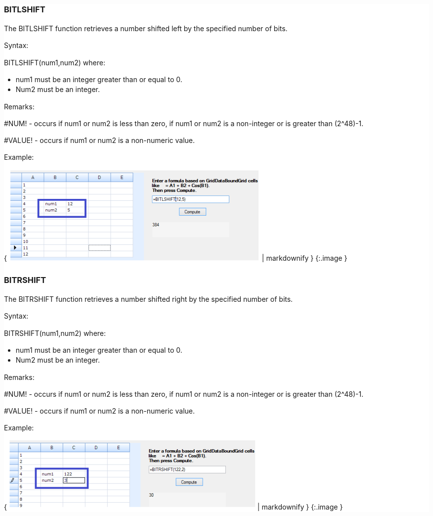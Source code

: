 
### BITLSHIFT

The BITLSHIFT function retrieves a number shifted left by the specified number of bits.

Syntax:

BITLSHIFT(num1,num2) where:

* num1 must be an integer greater than or equal to 0.
* Num2 must be an integer.



Remarks:

#NUM! - occurs if num1 or num2 is less than zero, if num1 or num2 is a non-integer or is greater than (2^48)-1.

#VALUE! - occurs if num1 or num2 is a non-numeric value.

Example:

{ ![C:/Users/ApoorvahR/Desktop/61.png](Calculate-functions_images/Calculate-functions_img133.png) | markdownify }
{:.image }


### BITRSHIFT

The BITRSHIFT function retrieves a number shifted right by the specified number of bits.

Syntax:

BITRSHIFT(num1,num2) where:

* num1 must be an integer greater than or equal to 0.
* Num2 must be an integer.



Remarks:

#NUM! - occurs if num1 or num2 is less than zero, if num1 or num2 is a non-integer or is greater than (2^48)-1.

#VALUE! - occurs if num1 or num2 is a non-numeric value.

Example:

{ ![C:/Users/ApoorvahR/Desktop/62.png](Calculate-functions_images/Calculate-functions_img134.png) | markdownify }
{:.image }
